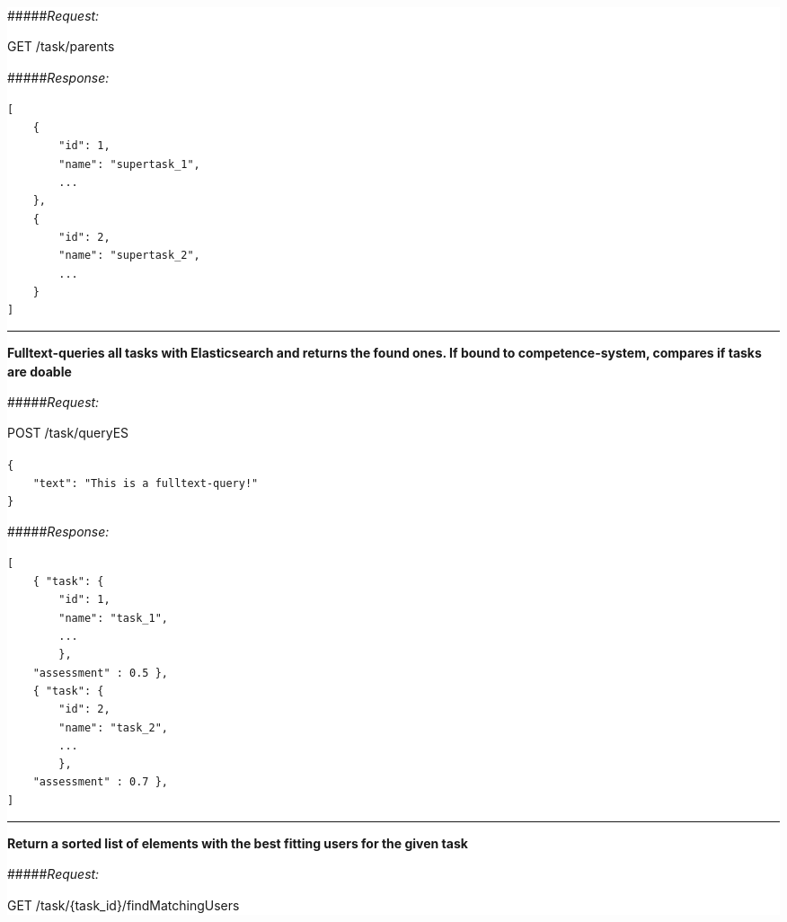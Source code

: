 #####*Request:*

GET /task/parents

#####*Response:*

	[
		{
			"id": 1,
			"name": "supertask_1",
			...
		},
		{
			"id": 2,
			"name": "supertask_2",
			...
		}
	]

-----------------------------------------------------------------

**Fulltext-queries all tasks with Elasticsearch and returns the found ones. If bound to competence-system, compares if tasks are doable**

#####*Request:*

POST /task/queryES

	{
		"text": "This is a fulltext-query!"
	}

#####*Response:*

	[
		{ "task": {
			"id": 1,
			"name": "task_1",
			...
			}, 
		"assessment" : 0.5 },
		{ "task": {
			"id": 2,
			"name": "task_2",
			...
			}, 
		"assessment" : 0.7 },
	]
	
-----------------------------------------------------------------

**Return a sorted list of elements with the best fitting users for the given task**

#####*Request:*

GET /task/{task_id}/findMatchingUsers
